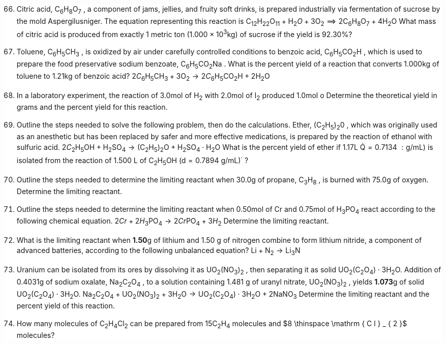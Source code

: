 66. Citric acid, $\mathrm { C _ { 6 } H _ { 8 } O _ { 7 } }$ , a component of jams, jellies, and fruity soft drinks, is prepared industrially via fermentation of sucrose by the mold Aspergilusniger. The equation representing this reaction is $\mathrm { C _ { 1 2 } H _ { 2 2 } O _ { 1 1 } } + \mathrm { H } _ { 2 } O + 3 \mathrm { O } _ { 2 } \implies 2 \mathrm { C } _ { 6 } \mathrm { H } _ { 8 } \mathrm { O } _ { 7 } + 4 \mathrm { H } _ { 2 } \mathrm { O }$ What mass of citric acid is produced from exactly 1 metric ton $( 1 . 0 0 0 \times 1 0 ^ { 3 } \mathrm { k g } )$ of sucrose if the yield is $9 2 . 3 0 \% ?$

67. Toluene, $\mathrm { C _ { 6 } H _ { 5 } C H _ { 3 } }$ , is oxidized by air under carefully controlled conditions to benzoic acid, $\mathrm { C _ { 6 } H _ { 5 } C O _ { 2 } H }$ , which is used to prepare the food preservative sodium benzoate, $\mathrm { C } _ { 6 } \mathrm { H } _ { 5 } \mathrm { C O } _ { 2 } \mathrm { N a }$ . What is the percent yield of a reaction that converts $1 . 0 0 0 \mathrm { k g }$ of toluene to $1 . 2 1 \mathrm { k g }$ of benzoic acid? $2 C _ { 6 } \mathrm { H } _ { 5 } \mathrm { C H } _ { 3 } + 3 \mathrm { O } _ { 2 } \longrightarrow 2 C _ { 6 } \mathrm { H } _ { 5 } \mathrm { C O } _ { 2 } \mathrm { H } + 2 \mathrm { H } _ { 2 } \mathrm { O }$

68. In a laboratory experiment, the reaction of $3 . 0 \mathrm { m o l }$ of $\mathrm { H } _ { 2 }$ with $2 . 0 \mathrm { m o l }$ of $\mathrm { I } _ { 2 }$ produced $1 . 0 \mathrm { m o l }$ o Determine the theoretical yield in grams and the percent yield for this reaction.

69. Outline the steps needed to solve the following problem, then do the calculations. Ether, $( \mathrm { C _ { 2 } H _ { 5 } } ) _ { 2 } 0$ , which was originally used as an anesthetic but has been replaced by safer and more effective medications, is prepared by the reaction of ethanol with sulfuric acid. $2 C _ { 2 } \mathrm { H } _ { 5 } \mathrm { O H } + \mathrm { H } _ { 2 } \mathrm { S O } _ { 4 } \longrightarrow ( \mathrm { C } _ { 2 } \mathrm { H } _ { 5 } ) _ { 2 } \mathrm { O } + \mathrm { H } _ { 2 } \mathrm { S O } _ { 4 } \cdot \mathrm { H } _ { 2 } \mathrm { O }$ What is the percent yield of ether if $1 . 1 7 \mathrm { L }$ $\mathrm { \dot { Q } = 0 . 7 1 3 4 \ : g / m L ) }$ is isolated from the reaction of 1.500 L of $\mathrm { C _ { 2 } H _ { 5 } O H }$ $\mathrm { ( d = 0 . 7 8 9 4 ~ g / m L ) ^ { \cdot } }$ ?

70. Outline the steps needed to determine the limiting reactant when $3 0 . 0 \mathrm { g }$ of propane, $\mathrm { C _ { 3 } H _ { 8 } }$ , is burned with $7 5 . 0 \mathrm { g }$ of oxygen. Determine the limiting reactant.

71. Outline the steps needed to determine the limiting reactant when $0 . 5 0 \mathrm { m o l }$ of Cr and $0 . 7 5 \mathrm { m o l }$ of $\mathrm { H _ { 3 } P O _ { 4 } }$ react according to the following chemical equation. $2 C r + 2 H _ { 3 } \mathrm { P O } _ { 4 } \longrightarrow 2 C r \mathrm { P O } _ { 4 } + 3 H _ { 2 }$ Determine the limiting reactant.

72. What is the limiting reactant when $\mathbf { 1 . 5 0 \mathrm { g } }$ of lithium and $\displaystyle 1 . 5 0 ~ \mathrm { g }$ of nitrogen combine to form lithium nitride, a component of advanced batteries, according to the following unbalanced equation? $\mathrm { L i } + \mathrm { N } _ { 2 } \longrightarrow \mathrm { L i } _ { 3 } \mathrm { N }$

73. Uranium can be isolated from its ores by dissolving it as $\mathrm { U O } _ { 2 } ( \mathrm { N O } _ { 3 } ) _ { 2 }$ , then separating it as solid $\mathrm { U O _ { 2 } ( C _ { 2 } O _ { 4 } ) } { \cdot } 3 \mathrm { H _ { 2 } O } .$ Addition of $0 . 4 0 3 1 \mathrm { g }$ of sodium oxalate, $\mathrm { N a _ { 2 } C _ { 2 } O _ { 4 } }$ , to a solution containing 1.481 g of uranyl nitrate, $\mathrm { U O } _ { 2 } ( \mathrm { N O } _ { 3 } ) _ { 2 }$ , yields $\boldsymbol { 1 . 0 7 3 \mathrm { g } }$ of solid $\mathrm { U O _ { 2 } ( C _ { 2 } O _ { 4 } ) } { \cdot } 3 \mathrm { H _ { 2 } O } .$ $\mathrm { N a _ { 2 } C _ { 2 } O _ { 4 } + U O _ { 2 } ( N O _ { 3 } ) _ { 2 } + 3 H _ { 2 } O \longrightarrow U O _ { 2 } ( C _ { 2 } O _ { 4 } ) \cdot 3 H _ { 2 } O + 2 N a N O _ { 3 } }$ Determine the limiting reactant and the percent yield of this reaction.

74. How many molecules of $\mathrm { C _ { 2 } H _ { 4 } C l _ { 2 } }$ can be prepared from $1 5 \mathrm { C _ { 2 } H _ { 4 } }$ molecules and $8 \thinspace \mathrm { C l } _ { 2 }$ molecules?
